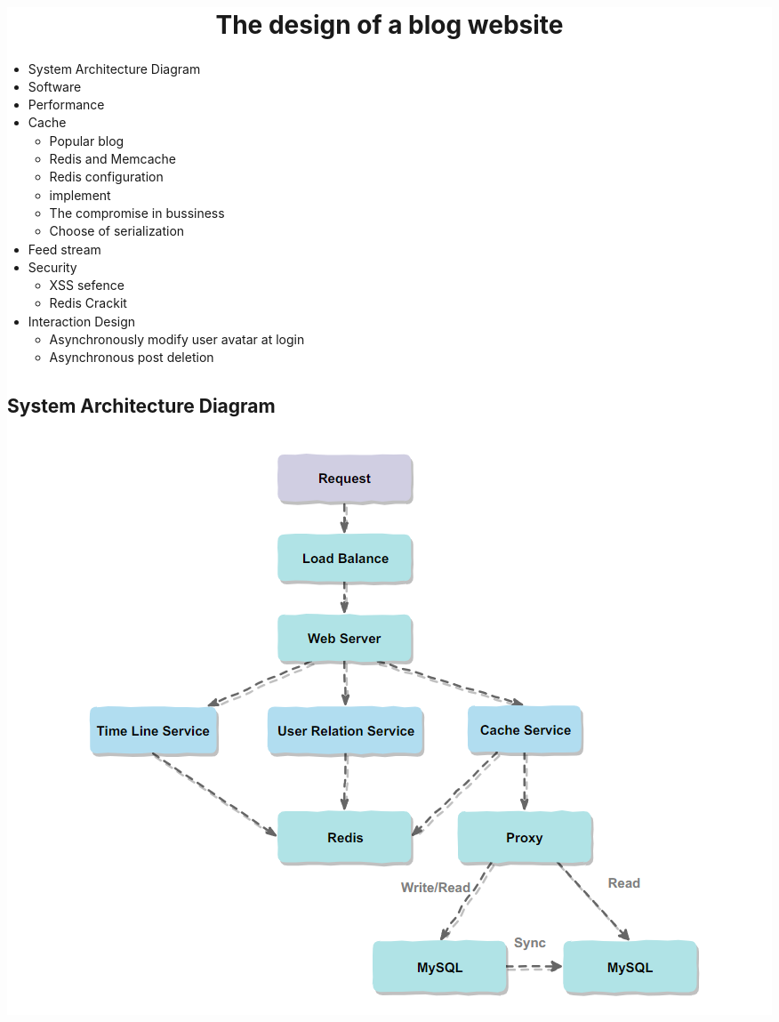 <div align="center">
    <h1>
        The design of a blog website
    </h1>
</div>



* System Architecture Diagram
* Software
* Performance
* Cache
    * Popular blog
    * Redis and Memcache
    * Redis configuration
    * implement
    * The compromise in bussiness
    * Choose of serialization
* Feed stream
* Security
    * XSS sefence
    * Redis Crackit
* Interaction Design
    - Asynchronously modify user avatar at login
    - Asynchronous post deletion
    <!-- GFM-TOC -->

## System Architecture Diagram

<div align="center">
  <img src="pics/1.png">
</div>